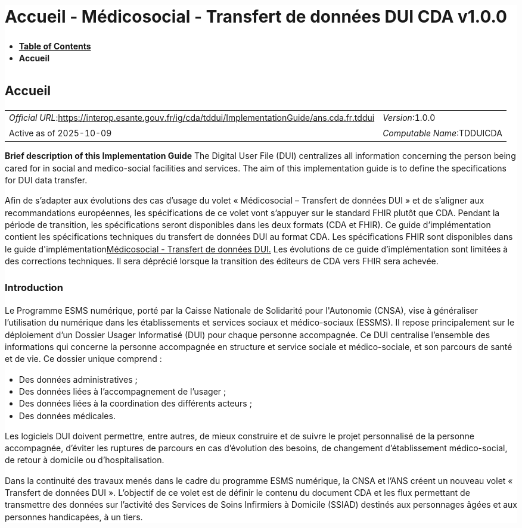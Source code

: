 # Accueil - Médicosocial - Transfert de données DUI CDA v1.0.0

* [**Table of Contents**](toc.md)
* **Accueil**

## Accueil

| | |
| :--- | :--- |
| *Official URL*:https://interop.esante.gouv.fr/ig/cda/tddui/ImplementationGuide/ans.cda.fr.tddui | *Version*:1.0.0 |
| Active as of 2025-10-09 | *Computable Name*:TDDUICDA |

 **Brief description of this Implementation Guide**
 The Digital User File (DUI) centralizes all information concerning the person being cared for in social and medico-social facilities and services. The aim of this implementation guide is to define the specifications for DUI data transfer. 

> 
Afin de s’adapter aux évolutions des cas d’usage du volet « Médicosocial – Transfert de données DUI » et de s’aligner aux recommandations européennes, les spécifications de ce volet vont s’appuyer sur le standard FHIR plutôt que CDA.
Pendant la période de transition, les spécifications seront disponibles dans les deux formats (CDA et FHIR). Ce guide d’implémentation contient les spécifications techniques du transfert de données DUI au format CDA. Les spécifications FHIR sont disponibles dans le guide d'implémentation[Médicosocial - Transfert de données DUI.](https://interop.esante.gouv.fr/ig/fhir/tddui/)
Les évolutions de ce guide d’implémentation sont limitées à des corrections techniques. Il sera déprécié lorsque la transition des éditeurs de CDA vers FHIR sera achevée.

### Introduction

Le Programme ESMS numérique, porté par la Caisse Nationale de Solidarité pour l'Autonomie (CNSA), vise à généraliser l’utilisation du numérique dans les établissements et services sociaux et médico-sociaux (ESSMS). Il repose principalement sur le déploiement d’un Dossier Usager Informatisé (DUI) pour chaque personne accompagnée. Ce DUI centralise l’ensemble des informations qui concerne la personne accompagnée en structure et service sociale et médico-sociale, et son parcours de santé et de vie. Ce dossier unique comprend :

* Des données administratives ;
* Des données liées à l’accompagnement de l’usager ;
* Des données liées à la coordination des différents acteurs ;
* Des données médicales.

Les logiciels DUI doivent permettre, entre autres, de mieux construire et de suivre le projet personnalisé de la personne accompagnée, d’éviter les ruptures de parcours en cas d’évolution des besoins, de changement d’établissement médico-social, de retour à domicile ou d’hospitalisation.

Dans la continuité des travaux menés dans le cadre du programme ESMS numérique, la CNSA et l’ANS créent un nouveau volet « Transfert de données DUI ». L’objectif de ce volet est de définir le contenu du document CDA et les flux permettant de transmettre des données sur l’activité des Services de Soins Infirmiers à Domicile (SSIAD) destinés aux personnages âgées et aux personnes handicapées, à un tiers.
